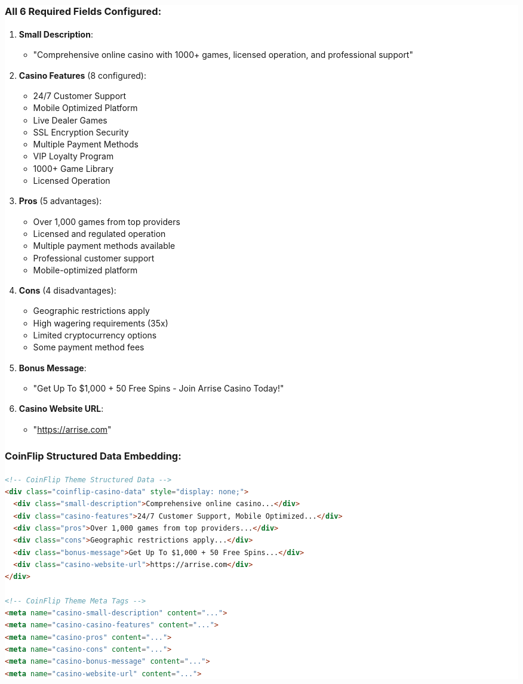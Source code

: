 ### All 6 Required Fields Configured:

1. **Small Description**: 
   - "Comprehensive online casino with 1000+ games, licensed operation, and professional support"
   
2. **Casino Features** (8 configured):
   - 24/7 Customer Support
   - Mobile Optimized Platform
   - Live Dealer Games
   - SSL Encryption Security
   - Multiple Payment Methods
   - VIP Loyalty Program
   - 1000+ Game Library
   - Licensed Operation

3. **Pros** (5 advantages):
   - Over 1,000 games from top providers
   - Licensed and regulated operation
   - Multiple payment methods available
   - Professional customer support
   - Mobile-optimized platform

4. **Cons** (4 disadvantages):
   - Geographic restrictions apply
   - High wagering requirements (35x)
   - Limited cryptocurrency options
   - Some payment method fees

5. **Bonus Message**: 
   - "Get Up To $1,000 + 50 Free Spins - Join Arrise Casino Today!"

6. **Casino Website URL**: 
   - "https://arrise.com"

### CoinFlip Structured Data Embedding:
```html
<!-- CoinFlip Theme Structured Data -->
<div class="coinflip-casino-data" style="display: none;">
  <div class="small-description">Comprehensive online casino...</div>
  <div class="casino-features">24/7 Customer Support, Mobile Optimized...</div>
  <div class="pros">Over 1,000 games from top providers...</div>
  <div class="cons">Geographic restrictions apply...</div>
  <div class="bonus-message">Get Up To $1,000 + 50 Free Spins...</div>
  <div class="casino-website-url">https://arrise.com</div>
</div>

<!-- CoinFlip Theme Meta Tags -->
<meta name="casino-small-description" content="...">
<meta name="casino-casino-features" content="...">
<meta name="casino-pros" content="...">
<meta name="casino-cons" content="...">
<meta name="casino-bonus-message" content="...">
<meta name="casino-website-url" content="...">
```
